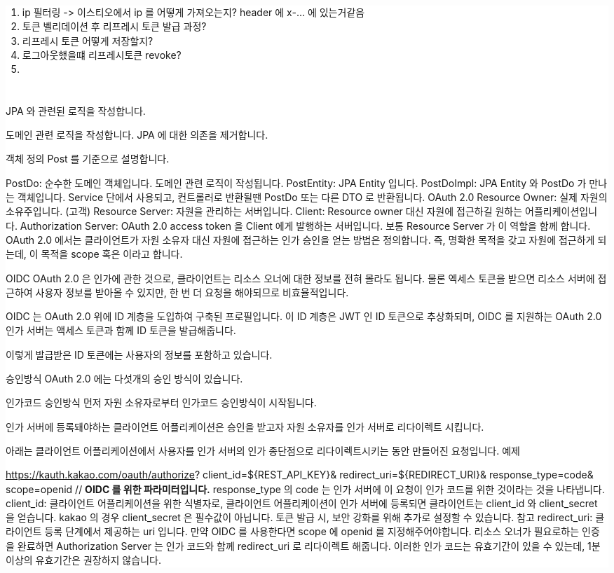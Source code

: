#

1. ip 필터링 -> 이스티오에서 ip 를 어떻게 가져오는지? header 에 x-... 에 있는거같음
2. 토큰 벨리데이션 후 리프레시 토큰 발급 과정?
3. 리프레시 토큰 어떻게 저장할지?
4. 로그아웃했을떄 리프레시토큰 revoke?
5.



#
JPA 와 관련된 로직을 작성합니다.

도메인 관련 로직을 작성합니다. JPA 에 대한 의존을 제거합니다.

객체 정의
Post 를 기준으로 설명합니다.

PostDo: 순수한 도메인 객체입니다. 도메인 관련 로직이 작성됩니다.
PostEntity: JPA Entity 입니다.
PostDoImpl: JPA Entity 와 PostDo 가 만나는 객체입니다. Service 단에서 사용되고, 컨트롤러로 반환될땐 PostDo 또는 다른 DTO 로 반환됩니다.
OAuth 2.0
Resource Owner: 실제 자원의 소유주입니다. (고객)
Resource Server: 자원을 관리하는 서버입니다.
Client: Resource owner 대신 자원에 접근하길 원하는 어플리케이션입니다.
Authorization Server: OAuth 2.0 access token 을 Client 에게 발행하는 서버입니다. 보통 Resource Server 가 이 역할을 함께 합니다.
OAuth 2.0 에서는 클라이언트가 자원 소유자 대신 자원에 접근하는 인가 승인을 얻는 방법은 정의합니다. 즉, 명확한 목적을 갖고 자원에 접근하게 되는데, 이 목적을 scope 혹은 이라고 합니다.

OIDC
OAuth 2.0 은 인가에 관한 것으로, 클라이언트는 리소스 오너에 대한 정보를 전혀 몰라도 됩니다. 물론 엑세스 토큰을 받으면 리소스 서버에 접근하여 사용자 정보를 받아올 수 있지만, 한 번 더 요청을 해야되므로 비효율적입니다.

OIDC 는 OAuth 2.0 위에 ID 계층을 도입하여 구축된 프로필입니다. 이 ID 계층은 JWT 인 ID 토큰으로 추상화되며, OIDC 를 지원하는 OAuth 2.0 인가 서버는 액세스 토큰과 함께 ID 토큰을 발급해줍니다.

이렇게 발급받은 ID 토큰에는 사용자의 정보를 포함하고 있습니다.

승인방식
OAuth 2.0 에는 다섯개의 승인 방식이 있습니다.

인가코드 승인방식
먼저 자원 소유자로부터 인가코드 승인방식이 시작됩니다.

인가 서버에 등록돼야하는 클라이언트 어플리케이션은 승인을 받고자 자원 소유자를 인가 서버로 리다이렉트 시킵니다.

아래는 클라이언트 어플리케이션에서 사용자를 인가 서버의 인가 종단점으로 리다이렉트시키는 동안 만들어진 요청입니다. 예제

https://kauth.kakao.com/oauth/authorize?
client_id=${REST_API_KEY}&
redirect_uri=${REDIRECT_URI}&
response_type=code&
scope=openid               // **OIDC 를 위한 파라미터입니다.**
response_type 의 code 는 인가 서버에 이 요청이 인가 코드를 위한 것이라는 것을 나타냅니다.
client_id: 클라이언트 어플리케이션을 위한 식별자로, 클라이언트 어플리케이션이 인가 서버에 등록되면 클라이언트는 client_id 와 client_secret 을 얻습니다.
kakao 의 경우 client_secret 은 필수값이 아닙니다. 토큰 발급 시, 보안 강화를 위해 추가로 설정할 수 있습니다. 참고
redirect_uri: 클라이언트 등록 단계에서 제공하는 uri 입니다.
만약 OIDC 를 사용한다면 scope 에 openid 를 지정해주어야합니다.
리소스 오너가 필요로하는 인증을 완료하면 Authorization Server 는 인가 코드와 함께 redirect_uri 로 리다이렉트 해줍니다. 이러한 인가 코드는 유효기간이 있을 수 있는데, 1분 이상의 유효기간은 권장하지 않습니다.
